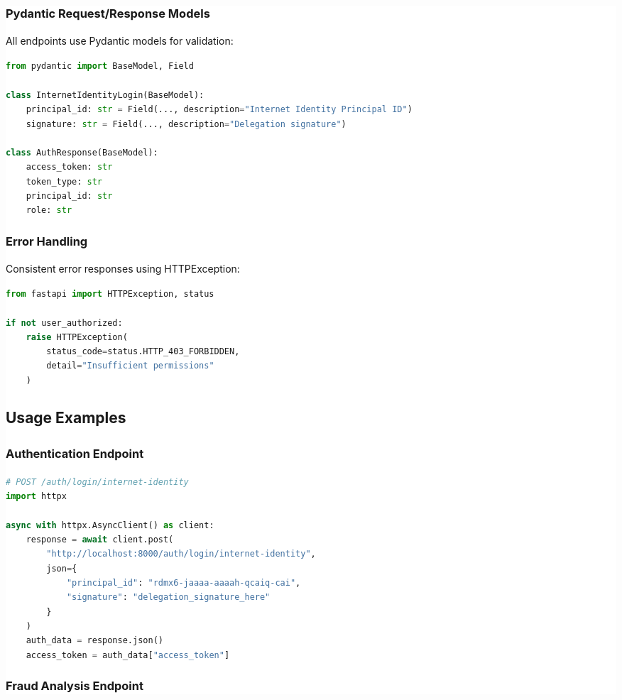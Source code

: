 ### Pydantic Request/Response Models

All endpoints use Pydantic models for validation:

```python
from pydantic import BaseModel, Field

class InternetIdentityLogin(BaseModel):
    principal_id: str = Field(..., description="Internet Identity Principal ID")
    signature: str = Field(..., description="Delegation signature")

class AuthResponse(BaseModel):
    access_token: str
    token_type: str
    principal_id: str
    role: str
```

### Error Handling

Consistent error responses using HTTPException:

```python
from fastapi import HTTPException, status

if not user_authorized:
    raise HTTPException(
        status_code=status.HTTP_403_FORBIDDEN,
        detail="Insufficient permissions"
    )
```

## Usage Examples

### Authentication Endpoint

```python
# POST /auth/login/internet-identity
import httpx

async with httpx.AsyncClient() as client:
    response = await client.post(
        "http://localhost:8000/auth/login/internet-identity",
        json={
            "principal_id": "rdmx6-jaaaa-aaaah-qcaiq-cai",
            "signature": "delegation_signature_here"
        }
    )
    auth_data = response.json()
    access_token = auth_data["access_token"]
```

### Fraud Analysis Endpoint
